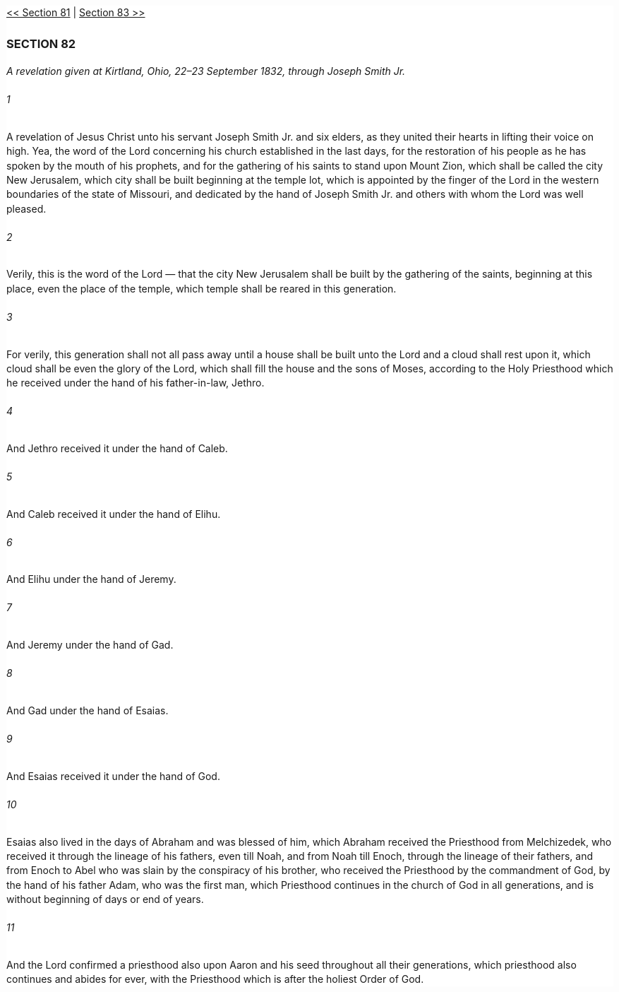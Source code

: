 [<< Section 81](Section%2081)  |  [Section 83 >>](Section%2083)

### SECTION 82

*A revelation given at Kirtland, Ohio, 22–23 September 1832, through Joseph Smith Jr.*

###### 1
A revelation of Jesus Christ unto his servant Joseph Smith Jr. and six elders, as they united their hearts in lifting their voice on high. Yea, the word of the Lord concerning his church established in the last days, for the restoration of his people as he has spoken by the mouth of his prophets, and for the gathering of his saints to stand upon Mount Zion, which shall be called the city New Jerusalem, which city shall be built beginning at the temple lot, which is appointed by the finger of the Lord in the western boundaries of the state of Missouri, and dedicated by the hand of Joseph Smith Jr. and others with whom the Lord was well pleased.

###### 2
Verily, this is the word of the Lord — that the city New Jerusalem shall be built by the gathering of the saints, beginning at this place, even the place of the temple, which temple shall be reared in this generation.

###### 3
For verily, this generation shall not all pass away until a house shall be built unto the Lord and a cloud shall rest upon it, which cloud shall be even the glory of the Lord, which shall fill the house and the sons of Moses, according to the Holy Priesthood which he received under the hand of his father-in-law, Jethro.

###### 4
And Jethro received it under the hand of Caleb.

###### 5
And Caleb received it under the hand of Elihu.

###### 6
And Elihu under the hand of Jeremy.

###### 7
And Jeremy under the hand of Gad.

###### 8
And Gad under the hand of Esaias.

###### 9
And Esaias received it under the hand of God.

###### 10
Esaias also lived in the days of Abraham and was blessed of him, which Abraham received the Priesthood from Melchizedek, who received it through the lineage of his fathers, even till Noah, and from Noah till Enoch, through the lineage of their fathers, and from Enoch to Abel who was slain by the conspiracy of his brother, who received the Priesthood by the commandment of God, by the hand of his father Adam, who was the first man, which Priesthood continues in the church of God in all generations, and is without beginning of days or end of years.

###### 11
And the Lord confirmed a priesthood also upon Aaron and his seed throughout all their generations, which priesthood also continues and abides for ever, with the Priesthood which is after the holiest Order of God.
